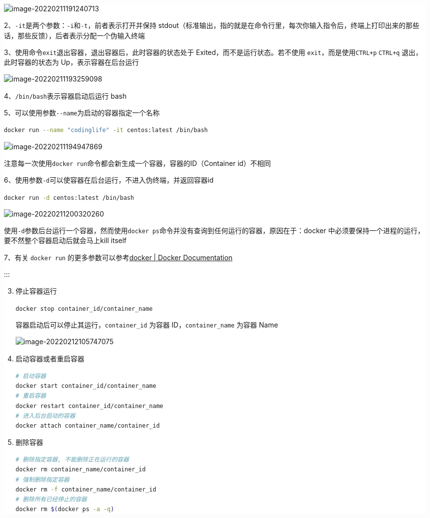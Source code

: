    ![image-20220211191240713](https://eduimage1.oss-cn-beijing.aliyuncs.com/img/202202111912784.png)
   
   2、`-it`是两个参数：`-i`和`-t`，前者表示打开并保持 stdout（标准输出，指的就是在命令行里，每次你输入指令后，终端上打印出来的那些话，那些反馈），后者表示分配一个伪输入终端
   
   3、使用命令`exit`退出容器，退出容器后，此时容器的状态处于 Exited，而不是运行状态。若不使用 `exit`，而是使用`CTRL+p`  `CTRL+q` 退出，此时容器的状态为 Up，表示容器在后台运行
   
   ![image-20220211193259098](https://eduimage1.oss-cn-beijing.aliyuncs.com/img/202202111932246.png)
   
   4、`/bin/bash`表示容器启动后运行 bash
   
   5、可以使用参数`--name`为启动的容器指定一个名称
   
   ```bash
   docker run --name "codinglife" -it centos:latest /bin/bash
   ```
   
   ![image-20220211194947869](https://eduimage1.oss-cn-beijing.aliyuncs.com/img/202202111949979.png)
   
   注意每一次使用`docker run`命令都会新生成一个容器，容器的ID（Container id）不相同
   
   6、使用参数`-d`可以使容器在后台运行，不进入伪终端，并返回容器id
   
   ```bash
   docker run -d centos:latest /bin/bash
   ```
   
   ![image-20220211200320260](https://eduimage1.oss-cn-beijing.aliyuncs.com/img/202202112003364.png)
   
   使用`-d`参数后台运行一个容器，然而使用`docker ps`命令并没有查询到任何运行的容器，原因在于：docker 中必须要保持一个进程的运行，要不然整个容器启动后就会马上kill itself
   
   7、有关 `docker run` 的更多参数可以参考[docker | Docker Documentation](https://docs.docker.com/engine/reference/commandline/docker/)
   
   :::
   
3. 停止容器运行

   ```bash
   docker stop container_id/container_name
   ```

   容器启动后可以停止其运行，`container_id` 为容器 ID，`container_name` 为容器 Name

   ![image-20220212105747075](https://eduimage1.oss-cn-beijing.aliyuncs.com/img/202202121057199.png)

4. 启动容器或者重启容器

   ```bash
   # 启动容器
   docker start container_id/container_name
   # 重启容器
   docker restart container_id/container_name
   # 进入后台启动的容器
   docker attach container_name/container_id
   ```

5. 删除容器

   ```bash
   # 删除指定容器, 不能删除正在运行的容器
   docker rm container_name/container_id
   # 强制删除指定容器
   docker rm -f container_name/container_id
   # 删除所有已经停止的容器
   docker rm $(docker ps -a -q) 
   ```
